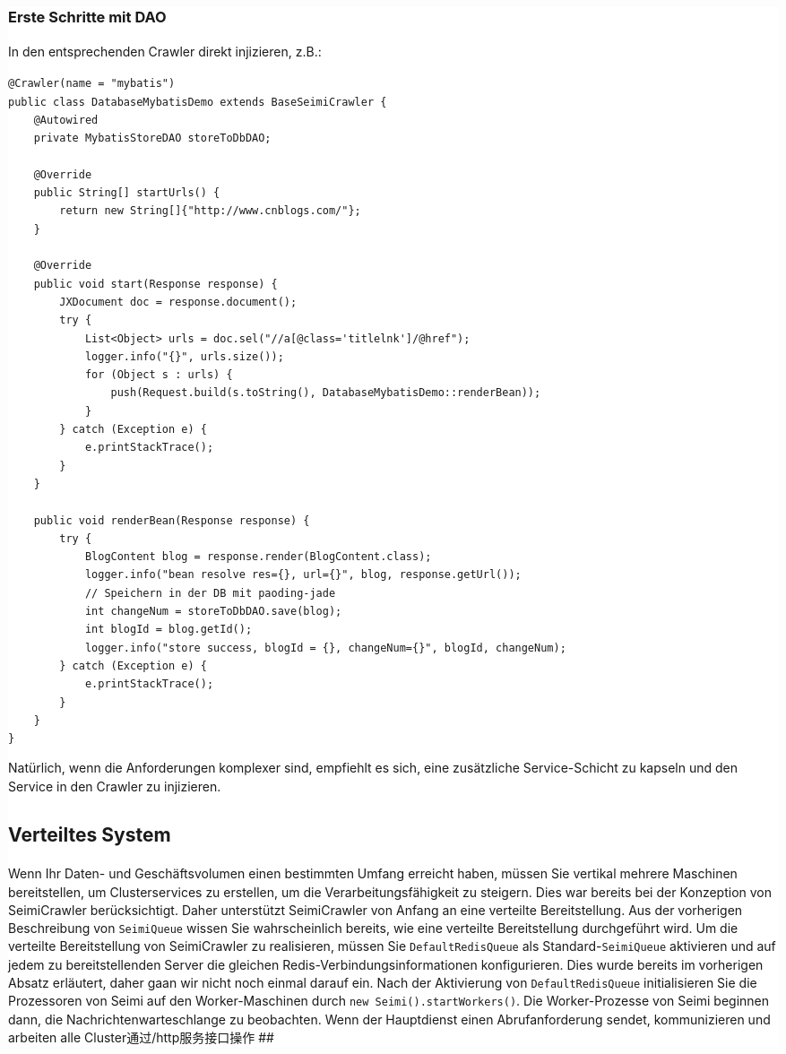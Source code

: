 
### Erste Schritte mit DAO ###
In den entsprechenden Crawler direkt injizieren, z.B.:
```
@Crawler(name = "mybatis")
public class DatabaseMybatisDemo extends BaseSeimiCrawler {
    @Autowired
    private MybatisStoreDAO storeToDbDAO;

    @Override
    public String[] startUrls() {
        return new String[]{"http://www.cnblogs.com/"};
    }

    @Override
    public void start(Response response) {
        JXDocument doc = response.document();
        try {
            List<Object> urls = doc.sel("//a[@class='titlelnk']/@href");
            logger.info("{}", urls.size());
            for (Object s : urls) {
                push(Request.build(s.toString(), DatabaseMybatisDemo::renderBean));
            }
        } catch (Exception e) {
            e.printStackTrace();
        }
    }

    public void renderBean(Response response) {
        try {
            BlogContent blog = response.render(BlogContent.class);
            logger.info("bean resolve res={}, url={}", blog, response.getUrl());
            // Speichern in der DB mit paoding-jade
            int changeNum = storeToDbDAO.save(blog);
            int blogId = blog.getId();
            logger.info("store success, blogId = {}, changeNum={}", blogId, changeNum);
        } catch (Exception e) {
            e.printStackTrace();
        }
    }
}
```
Natürlich, wenn die Anforderungen komplexer sind, empfiehlt es sich, eine zusätzliche Service-Schicht zu kapseln und den Service in den Crawler zu injizieren.

## Verteiltes System ##
Wenn Ihr Daten- und Geschäftsvolumen einen bestimmten Umfang erreicht haben, müssen Sie vertikal mehrere Maschinen bereitstellen, um Clusterservices zu erstellen, um die Verarbeitungsfähigkeit zu steigern. Dies war bereits bei der Konzeption von SeimiCrawler berücksichtigt. Daher unterstützt SeimiCrawler von Anfang an eine verteilte Bereitstellung. Aus der vorherigen Beschreibung von `SeimiQueue` wissen Sie wahrscheinlich bereits, wie eine verteilte Bereitstellung durchgeführt wird. Um die verteilte Bereitstellung von SeimiCrawler zu realisieren, müssen Sie `DefaultRedisQueue` als Standard-`SeimiQueue` aktivieren und auf jedem zu bereitstellenden Server die gleichen Redis-Verbindungsinformationen konfigurieren. Dies wurde bereits im vorherigen Absatz erläutert, daher gaan wir nicht noch einmal darauf ein. Nach der Aktivierung von `DefaultRedisQueue` initialisieren Sie die Prozessoren von Seimi auf den Worker-Maschinen durch `new Seimi().startWorkers()`. Die Worker-Prozesse von Seimi beginnen dann, die Nachrichtenwarteschlange zu beobachten. Wenn der Hauptdienst einen Abrufanforderung sendet, kommunizieren und arbeiten alle Cluster通过/http服务接口操作 ##
